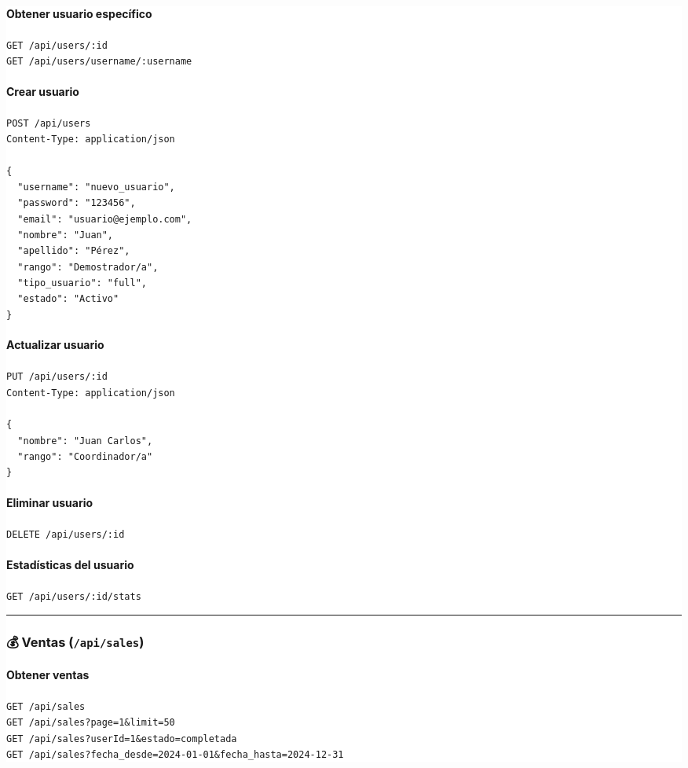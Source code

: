 #### Obtener usuario específico
```http
GET /api/users/:id
GET /api/users/username/:username
```

#### Crear usuario
```http
POST /api/users
Content-Type: application/json

{
  "username": "nuevo_usuario",
  "password": "123456",
  "email": "usuario@ejemplo.com",
  "nombre": "Juan",
  "apellido": "Pérez",
  "rango": "Demostrador/a",
  "tipo_usuario": "full",
  "estado": "Activo"
}
```

#### Actualizar usuario
```http
PUT /api/users/:id
Content-Type: application/json

{
  "nombre": "Juan Carlos",
  "rango": "Coordinador/a"
}
```

#### Eliminar usuario
```http
DELETE /api/users/:id
```

#### Estadísticas del usuario
```http
GET /api/users/:id/stats
```

---

### 💰 Ventas (`/api/sales`)

#### Obtener ventas
```http
GET /api/sales
GET /api/sales?page=1&limit=50
GET /api/sales?userId=1&estado=completada
GET /api/sales?fecha_desde=2024-01-01&fecha_hasta=2024-12-31
```
